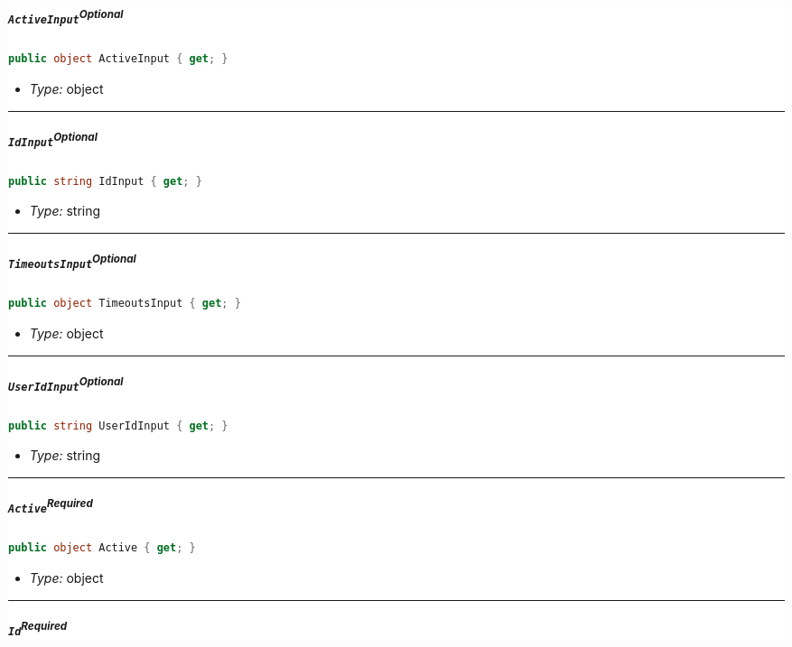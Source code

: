
##### `ActiveInput`<sup>Optional</sup> <a name="ActiveInput" id="@cdktf/provider-ionoscloud.s3Key.S3Key.property.activeInput"></a>

```csharp
public object ActiveInput { get; }
```

- *Type:* object

---

##### `IdInput`<sup>Optional</sup> <a name="IdInput" id="@cdktf/provider-ionoscloud.s3Key.S3Key.property.idInput"></a>

```csharp
public string IdInput { get; }
```

- *Type:* string

---

##### `TimeoutsInput`<sup>Optional</sup> <a name="TimeoutsInput" id="@cdktf/provider-ionoscloud.s3Key.S3Key.property.timeoutsInput"></a>

```csharp
public object TimeoutsInput { get; }
```

- *Type:* object

---

##### `UserIdInput`<sup>Optional</sup> <a name="UserIdInput" id="@cdktf/provider-ionoscloud.s3Key.S3Key.property.userIdInput"></a>

```csharp
public string UserIdInput { get; }
```

- *Type:* string

---

##### `Active`<sup>Required</sup> <a name="Active" id="@cdktf/provider-ionoscloud.s3Key.S3Key.property.active"></a>

```csharp
public object Active { get; }
```

- *Type:* object

---

##### `Id`<sup>Required</sup> <a name="Id" id="@cdktf/provider-ionoscloud.s3Key.S3Key.property.id"></a>
